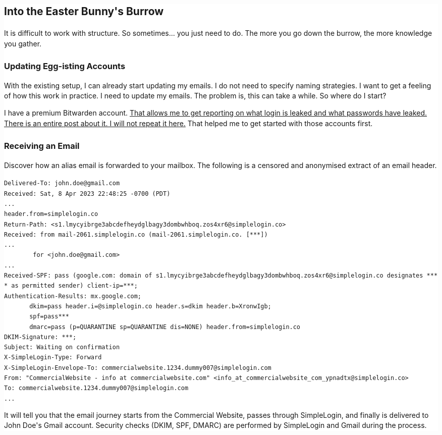 ## Into the Easter Bunny's Burrow

It is difficult to work with structure. So sometimes... you just need to do. The more you go down the burrow, the more knowledge you gather.

### Updating Egg-isting Accounts

With the existing setup, I can already start updating my emails. I do not need to specify naming strategies. I want to get a feeling of how this work in practice. I need to update my emails. The problem is, this can take a while. So where do I start?

I have a premium Bitwarden account. [That allows me to get reporting on what login is leaked and what passwords have leaked. There is an entire post about it. I will not repeat it here.](https://bitwarden.com/blog/how-to-use-the-data-breach-report-in-bitwarden/) That helped me to get started with those accounts first.

### Receiving an Email

Discover how an alias email is forwarded to your mailbox. The following is a censored and anonymised extract of an email header.

```plaintext
Delivered-To: john.doe@gmail.com
Received: Sat, 8 Apr 2023 22:48:25 -0700 (PDT)
...
header.from=simplelogin.co
Return-Path: <s1.lmycyibrge3abcdefheydglbagy3dombwhboq.zos4xr6@simplelogin.co>
Received: from mail-2061.simplelogin.co (mail-2061.simplelogin.co. [***])
...
        for <john.doe@gmail.com>
...
Received-SPF: pass (google.com: domain of s1.lmycyibrge3abcdefheydglbagy3dombwhboq.zos4xr6@simplelogin.co designates **** as permitted sender) client-ip=***;
Authentication-Results: mx.google.com;
       dkim=pass header.i=@simplelogin.co header.s=dkim header.b=XronwIgb;
       spf=pass***
       dmarc=pass (p=QUARANTINE sp=QUARANTINE dis=NONE) header.from=simplelogin.co
DKIM-Signature: ***;
Subject: Waiting on confirmation
X-SimpleLogin-Type: Forward
X-SimpleLogin-Envelope-To: commercialwebsite.1234.dummy007@simplelogin.com
From: "CommercialWebsite - info at commercialwebsite.com" <info_at_commercialwebsite_com_ypnadtx@simplelogin.co>
To: commercialwebsite.1234.dummy007@simplelogin.com
...
```

It will tell you that the email journey starts from the Commercial Website, passes through SimpleLogin, and finally is delivered to John Doe's Gmail account. Security checks (DKIM, SPF, DMARC) are performed by SimpleLogin and Gmail during the process.



